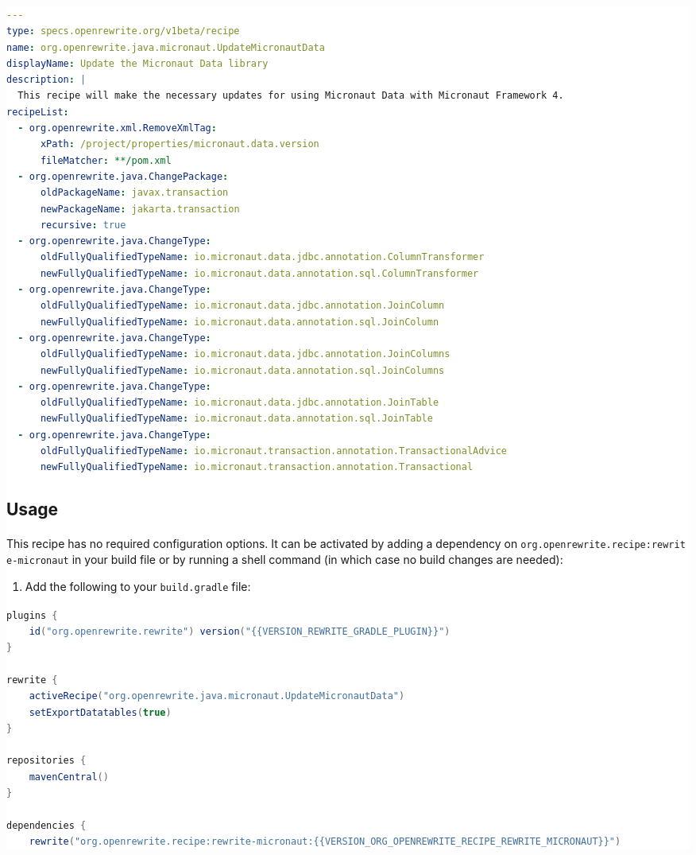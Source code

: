 </TabItem>

<TabItem value="yaml-recipe-list" label="Yaml Recipe List">

```yaml
---
type: specs.openrewrite.org/v1beta/recipe
name: org.openrewrite.java.micronaut.UpdateMicronautData
displayName: Update the Micronaut Data library
description: |
  This recipe will make the necessary updates for using Micronaut Data with Micronaut Framework 4.
recipeList:
  - org.openrewrite.xml.RemoveXmlTag:
      xPath: /project/properties/micronaut.data.version
      fileMatcher: **/pom.xml
  - org.openrewrite.java.ChangePackage:
      oldPackageName: javax.transaction
      newPackageName: jakarta.transaction
      recursive: true
  - org.openrewrite.java.ChangeType:
      oldFullyQualifiedTypeName: io.micronaut.data.jdbc.annotation.ColumnTransformer
      newFullyQualifiedTypeName: io.micronaut.data.annotation.sql.ColumnTransformer
  - org.openrewrite.java.ChangeType:
      oldFullyQualifiedTypeName: io.micronaut.data.jdbc.annotation.JoinColumn
      newFullyQualifiedTypeName: io.micronaut.data.annotation.sql.JoinColumn
  - org.openrewrite.java.ChangeType:
      oldFullyQualifiedTypeName: io.micronaut.data.jdbc.annotation.JoinColumns
      newFullyQualifiedTypeName: io.micronaut.data.annotation.sql.JoinColumns
  - org.openrewrite.java.ChangeType:
      oldFullyQualifiedTypeName: io.micronaut.data.jdbc.annotation.JoinTable
      newFullyQualifiedTypeName: io.micronaut.data.annotation.sql.JoinTable
  - org.openrewrite.java.ChangeType:
      oldFullyQualifiedTypeName: io.micronaut.transaction.annotation.TransactionalAdvice
      newFullyQualifiedTypeName: io.micronaut.transaction.annotation.Transactional

```
</TabItem>
</Tabs>

## Usage

This recipe has no required configuration options. It can be activated by adding a dependency on `org.openrewrite.recipe:rewrite-micronaut` in your build file or by running a shell command (in which case no build changes are needed):
<Tabs groupId="projectType">
<TabItem value="gradle" label="Gradle">

1. Add the following to your `build.gradle` file:

```groovy title="build.gradle"
plugins {
    id("org.openrewrite.rewrite") version("{{VERSION_REWRITE_GRADLE_PLUGIN}}")
}

rewrite {
    activeRecipe("org.openrewrite.java.micronaut.UpdateMicronautData")
    setExportDatatables(true)
}

repositories {
    mavenCentral()
}

dependencies {
    rewrite("org.openrewrite.recipe:rewrite-micronaut:{{VERSION_ORG_OPENREWRITE_RECIPE_REWRITE_MICRONAUT}}")
```